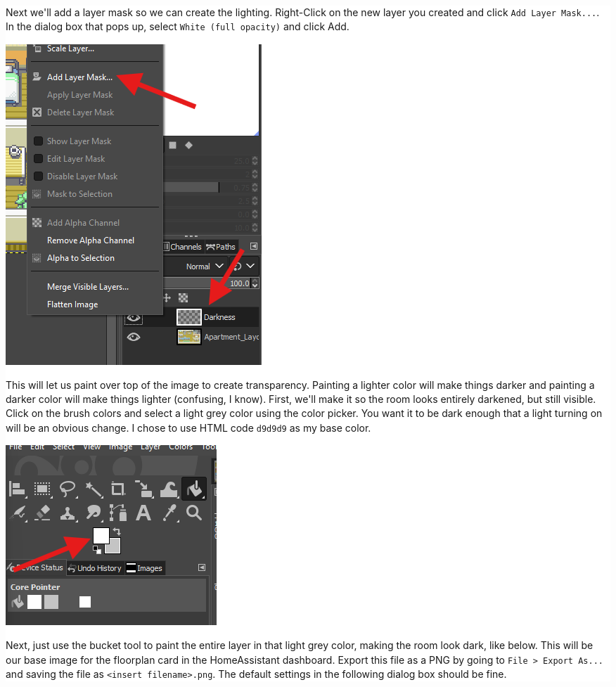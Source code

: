 Next we'll add a layer mask so we can create the lighting. Right-Click on the new layer you created and click `Add Layer Mask...`. In the dialog box that pops up, select `White (full opacity)` and click Add.

![Add Layer Mask](/assets/images/HomeLab/Pixel_Floorplan/Add_Layer_Mask.png)

This will let us paint over top of the image to create transparency. Painting a lighter color will make things darker and painting a darker color will make things lighter (confusing, I know). First, we'll make it so the room looks entirely darkened, but still visible. Click on the brush colors and select a light grey color using the color picker. You want it to be dark enough that a light turning on will be an obvious change. I chose to use HTML code `d9d9d9` as my base color.

![Brush Color](/assets/images/HomeLab/Pixel_Floorplan/Brush_Color.png)

Next, just use the bucket tool to paint the entire layer in that light grey color, making the room look dark, like below. This will be our base image for the floorplan card in the HomeAssistant dashboard. Export this file as a PNG by going to `File > Export As...` and saving the file as `<insert filename>.png`. The default settings in the following dialog box should be fine.
